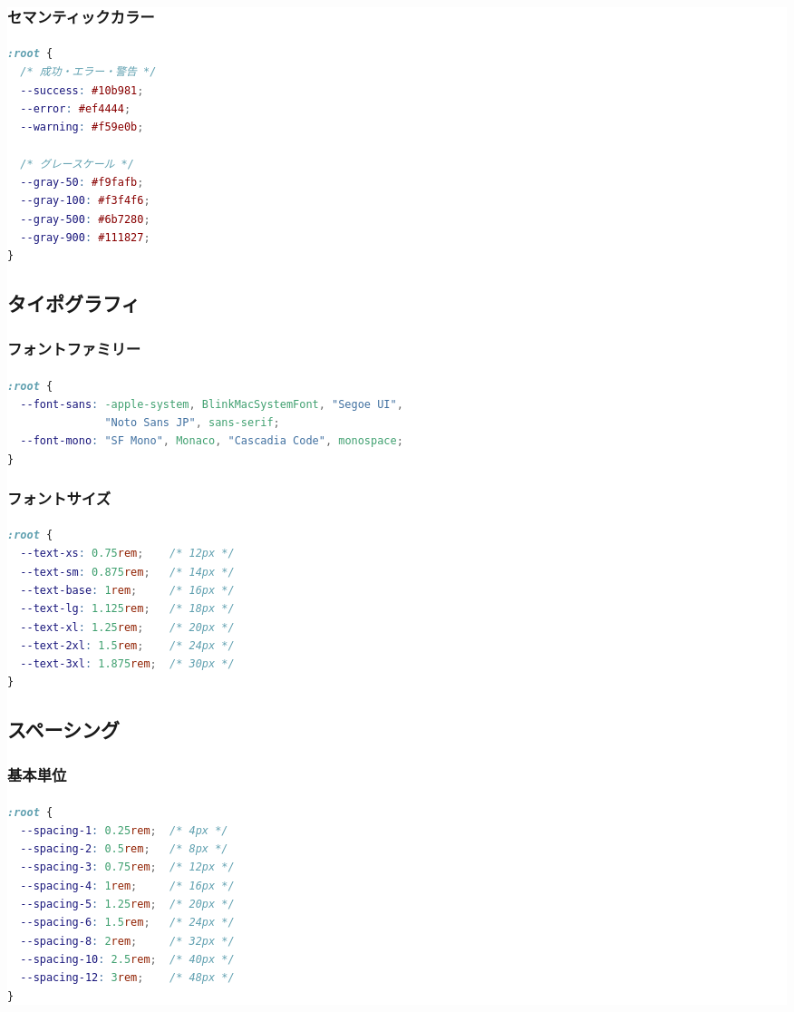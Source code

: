```css
```

### セマンティックカラー
```css
:root {
  /* 成功・エラー・警告 */
  --success: #10b981;
  --error: #ef4444;
  --warning: #f59e0b;
  
  /* グレースケール */
  --gray-50: #f9fafb;
  --gray-100: #f3f4f6;
  --gray-500: #6b7280;
  --gray-900: #111827;
}
```

## タイポグラフィ

### フォントファミリー
```css
:root {
  --font-sans: -apple-system, BlinkMacSystemFont, "Segoe UI", 
               "Noto Sans JP", sans-serif;
  --font-mono: "SF Mono", Monaco, "Cascadia Code", monospace;
}
```

### フォントサイズ
```css
:root {
  --text-xs: 0.75rem;    /* 12px */
  --text-sm: 0.875rem;   /* 14px */
  --text-base: 1rem;     /* 16px */
  --text-lg: 1.125rem;   /* 18px */
  --text-xl: 1.25rem;    /* 20px */
  --text-2xl: 1.5rem;    /* 24px */
  --text-3xl: 1.875rem;  /* 30px */
}
```

## スペーシング

### 基本単位
```css
:root {
  --spacing-1: 0.25rem;  /* 4px */
  --spacing-2: 0.5rem;   /* 8px */
  --spacing-3: 0.75rem;  /* 12px */
  --spacing-4: 1rem;     /* 16px */
  --spacing-5: 1.25rem;  /* 20px */
  --spacing-6: 1.5rem;   /* 24px */
  --spacing-8: 2rem;     /* 32px */
  --spacing-10: 2.5rem;  /* 40px */
  --spacing-12: 3rem;    /* 48px */
}
```
